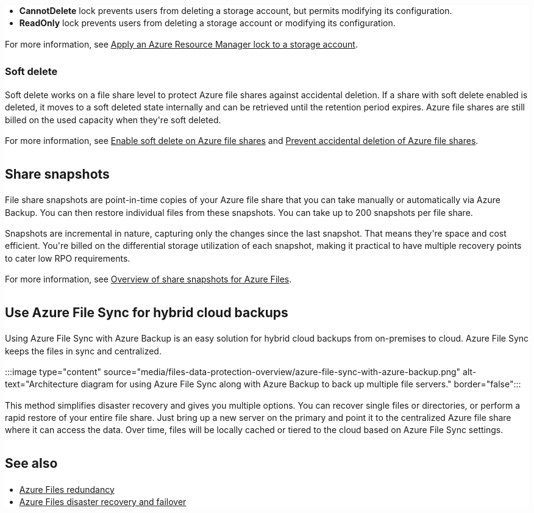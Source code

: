 - **CannotDelete** lock prevents users from deleting a storage account, but permits modifying its configuration.
- **ReadOnly** lock prevents users from deleting a storage account or modifying its configuration.

For more information, see [Apply an Azure Resource Manager lock to a storage account](../common/lock-account-resource.md).

### Soft delete

Soft delete works on a file share level to protect Azure file shares against accidental deletion. If a share with soft delete enabled is deleted, it moves to a soft deleted state internally and can be retrieved until the retention period expires. Azure file shares are still billed on the used capacity when they're soft deleted.

For more information, see [Enable soft delete on Azure file shares](storage-files-enable-soft-delete.md) and [Prevent accidental deletion of Azure file shares](storage-files-prevent-file-share-deletion.md).

## Share snapshots

File share snapshots are point-in-time copies of your Azure file share that you can take manually or automatically via Azure Backup. You can then restore individual files from these snapshots. You can take up to 200 snapshots per file share.

Snapshots are incremental in nature, capturing only the changes since the last snapshot. That means they're space and cost efficient. You're billed on the differential storage utilization of each snapshot, making it practical to have multiple recovery points to cater low RPO requirements.

For more information, see [Overview of share snapshots for Azure Files](storage-snapshots-files.md).

## Use Azure File Sync for hybrid cloud backups

Using Azure File Sync with Azure Backup is an easy solution for hybrid cloud backups from on-premises to cloud. Azure File Sync keeps the files in sync and centralized.

:::image type="content" source="media/files-data-protection-overview/azure-file-sync-with-azure-backup.png" alt-text="Architecture diagram for using Azure File Sync along with Azure Backup to back up multiple file servers." border="false":::

This method simplifies disaster recovery and gives you multiple options. You can recover single files or directories, or perform a rapid restore of your entire file share. Just bring up a new server on the primary and point it to the centralized Azure file share where it can access the data. Over time, files will be locally cached or tiered to the cloud based on Azure File Sync settings.

## See also

- [Azure Files redundancy](files-redundancy.md)
- [Azure Files disaster recovery and failover](files-disaster-recovery.md)
